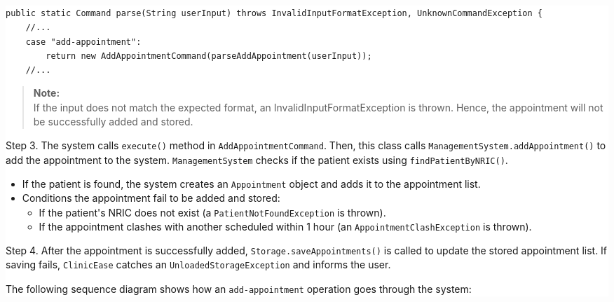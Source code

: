 ````
public static Command parse(String userInput) throws InvalidInputFormatException, UnknownCommandException {
    //...
    case "add-appointment":
        return new AddAppointmentCommand(parseAddAppointment(userInput));
    //...
````

> **Note:** <br>
> If the input does not match the expected format, an InvalidInputFormatException is thrown. Hence, the appointment will
> not be successfully added and stored.

Step 3. The system calls `execute()` method in `AddAppointmentCommand`. Then, this class calls `ManagementSystem.addAppointment()`
to add the appointment to the system. `ManagementSystem` checks if the patient exists using `findPatientByNRIC()`.
- If the patient is found, the system creates an `Appointment` object and adds it to the appointment list.
- Conditions the appointment fail to be added and stored:
    - If the patient's NRIC does not exist (a `PatientNotFoundException` is thrown).
    - If the appointment clashes with another scheduled within 1 hour (an `AppointmentClashException` is thrown).

Step 4. After the appointment is successfully added, `Storage.saveAppointments()` is called to update the stored appointment list.
If saving fails, `ClinicEase` catches an `UnloadedStorageException` and informs the user.

The following sequence diagram shows how an `add-appointment` operation goes through the system: